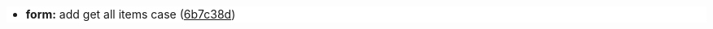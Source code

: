 * **form:** add get all items case ([6b7c38d](https://github.com/hectorerb/web-mdm-dashboard/commit/6b7c38d))
